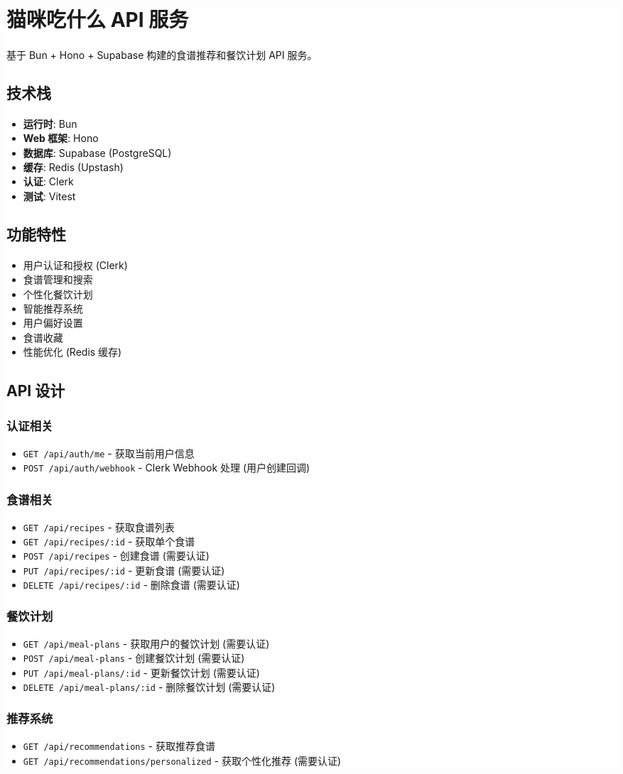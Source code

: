 # 猫咪吃什么 API 服务

基于 Bun + Hono + Supabase 构建的食谱推荐和餐饮计划 API 服务。

## 技术栈

- **运行时**: Bun
- **Web 框架**: Hono
- **数据库**: Supabase (PostgreSQL)
- **缓存**: Redis (Upstash)
- **认证**: Clerk
- **测试**: Vitest

## 功能特性

- 用户认证和授权 (Clerk)
- 食谱管理和搜索
- 个性化餐饮计划
- 智能推荐系统
- 用户偏好设置
- 食谱收藏
- 性能优化 (Redis 缓存)

## API 设计

### 认证相关

- `GET /api/auth/me` - 获取当前用户信息
- `POST /api/auth/webhook` - Clerk Webhook 处理 (用户创建回调)

### 食谱相关

- `GET /api/recipes` - 获取食谱列表
- `GET /api/recipes/:id` - 获取单个食谱
- `POST /api/recipes` - 创建食谱 (需要认证)
- `PUT /api/recipes/:id` - 更新食谱 (需要认证)
- `DELETE /api/recipes/:id` - 删除食谱 (需要认证)

### 餐饮计划

- `GET /api/meal-plans` - 获取用户的餐饮计划 (需要认证)
- `POST /api/meal-plans` - 创建餐饮计划 (需要认证)
- `PUT /api/meal-plans/:id` - 更新餐饮计划 (需要认证)
- `DELETE /api/meal-plans/:id` - 删除餐饮计划 (需要认证)

### 推荐系统

- `GET /api/recommendations` - 获取推荐食谱
- `GET /api/recommendations/personalized` - 获取个性化推荐 (需要认证)
